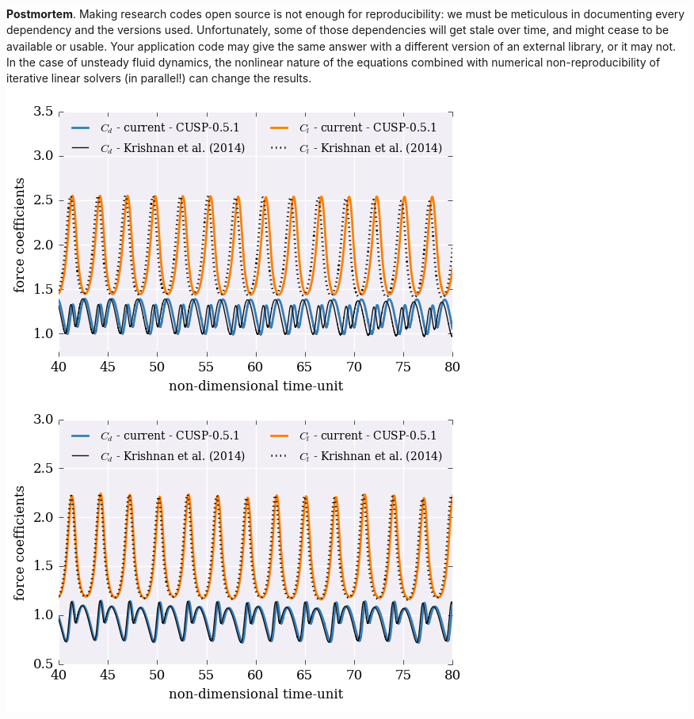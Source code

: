 
**Postmortem**. 
Making research codes open source is not enough for reproducibility: we must be meticulous in documenting every dependency and the versions used. 
Unfortunately, some of those dependencies will get stale over time, and might cease to be available or usable. 
Your application code may give the same answer with a different version of an external library, or it may not. 
In the case of unsteady fluid dynamics, the nonlinear nature of the equations combined with numerical non-reproducibility of iterative linear solvers (in parallel!) can change the results. 

![Figure 11a](./reproducibilityPackages/figures/cuibm/cuibm-cusp051_forceCoefficientsRe1000AoA35.png)
![Figure 11b](./reproducibilityPackages/figures/cuibm/cuibm-cusp051_forceCoefficientsRe2000AoA30.png)